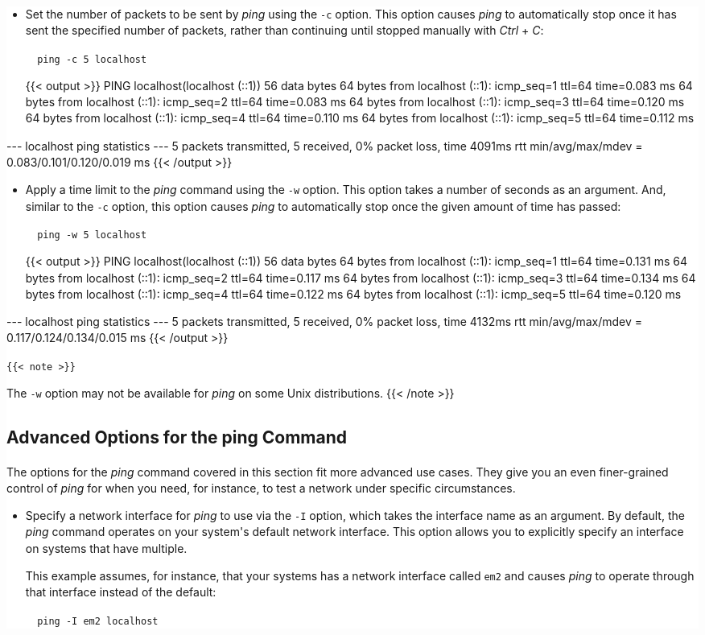 - Set the number of packets to be sent by *ping* using the `-c` option. This option causes *ping* to automatically stop once it has sent the specified number of packets, rather than continuing until stopped manually with *Ctrl* + *C*:

        ping -c 5 localhost

    {{< output >}}
PING localhost(localhost (::1)) 56 data bytes
64 bytes from localhost (::1): icmp_seq=1 ttl=64 time=0.083 ms
64 bytes from localhost (::1): icmp_seq=2 ttl=64 time=0.083 ms
64 bytes from localhost (::1): icmp_seq=3 ttl=64 time=0.120 ms
64 bytes from localhost (::1): icmp_seq=4 ttl=64 time=0.110 ms
64 bytes from localhost (::1): icmp_seq=5 ttl=64 time=0.112 ms

--- localhost ping statistics ---
5 packets transmitted, 5 received, 0% packet loss, time 4091ms
rtt min/avg/max/mdev = 0.083/0.101/0.120/0.019 ms
    {{< /output >}}

- Apply a time limit to the *ping* command using the `-w` option. This option takes a number of seconds as an argument. And, similar to the `-c` option, this option causes *ping* to automatically stop once the given amount of time has passed:

        ping -w 5 localhost

    {{< output >}}
PING localhost(localhost (::1)) 56 data bytes
64 bytes from localhost (::1): icmp_seq=1 ttl=64 time=0.131 ms
64 bytes from localhost (::1): icmp_seq=2 ttl=64 time=0.117 ms
64 bytes from localhost (::1): icmp_seq=3 ttl=64 time=0.134 ms
64 bytes from localhost (::1): icmp_seq=4 ttl=64 time=0.122 ms
64 bytes from localhost (::1): icmp_seq=5 ttl=64 time=0.120 ms

--- localhost ping statistics ---
5 packets transmitted, 5 received, 0% packet loss, time 4132ms
rtt min/avg/max/mdev = 0.117/0.124/0.134/0.015 ms
    {{< /output >}}

    {{< note >}}
The `-w` option may not be available for *ping* on some Unix distributions.
    {{< /note >}}

## Advanced Options for the ping Command

The options for the *ping* command covered in this section fit more advanced use cases. They give you an even finer-grained control of *ping* for when you need, for instance, to test a network under specific circumstances.

- Specify a network interface for *ping* to use via the `-I` option, which takes the interface name as an argument. By default, the *ping* command operates on your system's default network interface. This option allows you to explicitly specify an interface on systems that have multiple.

    This example assumes, for instance, that your systems has a network interface called `em2` and causes *ping* to operate through that interface instead of the default:

        ping -I em2 localhost
